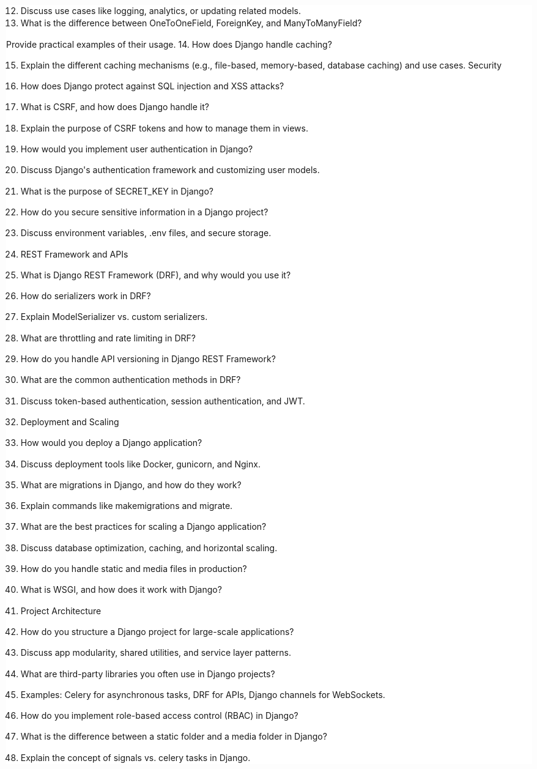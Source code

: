 12. Discuss use cases like logging, analytics, or updating related models.
13. What is the difference between OneToOneField, ForeignKey, and ManyToManyField?

Provide practical examples of their usage.
14. How does Django handle caching?

15. Explain the different caching mechanisms (e.g., file-based, memory-based, database caching) and use cases.
Security
16. How does Django protect against SQL injection and XSS attacks?

17. What is CSRF, and how does Django handle it?

18. Explain the purpose of CSRF tokens and how to manage them in views.
19. How would you implement user authentication in Django?

20. Discuss Django's authentication framework and customizing user models.
21. What is the purpose of SECRET_KEY in Django?

22. How do you secure sensitive information in a Django project?

23. Discuss environment variables, .env files, and secure storage.
24. REST Framework and APIs
25. What is Django REST Framework (DRF), and why would you use it?

26. How do serializers work in DRF?

27. Explain ModelSerializer vs. custom serializers.
28. What are throttling and rate limiting in DRF?

29. How do you handle API versioning in Django REST Framework?

30. What are the common authentication methods in DRF?

31. Discuss token-based authentication, session authentication, and JWT.
32. Deployment and Scaling
33. How would you deploy a Django application?

34. Discuss deployment tools like Docker, gunicorn, and Nginx.
35. What are migrations in Django, and how do they work?

36. Explain commands like makemigrations and migrate.
37. What are the best practices for scaling a Django application?

38. Discuss database optimization, caching, and horizontal scaling.
39. How do you handle static and media files in production?

40. What is WSGI, and how does it work with Django?

41. Project Architecture
42. How do you structure a Django project for large-scale applications?

44. Discuss app modularity, shared utilities, and service layer patterns.
45. What are third-party libraries you often use in Django projects?

46. Examples: Celery for asynchronous tasks, DRF for APIs, Django channels for WebSockets.
47. How do you implement role-based access control (RBAC) in Django?

48. What is the difference between a static folder and a media folder in Django?

49. Explain the concept of signals vs. celery tasks in Django.
